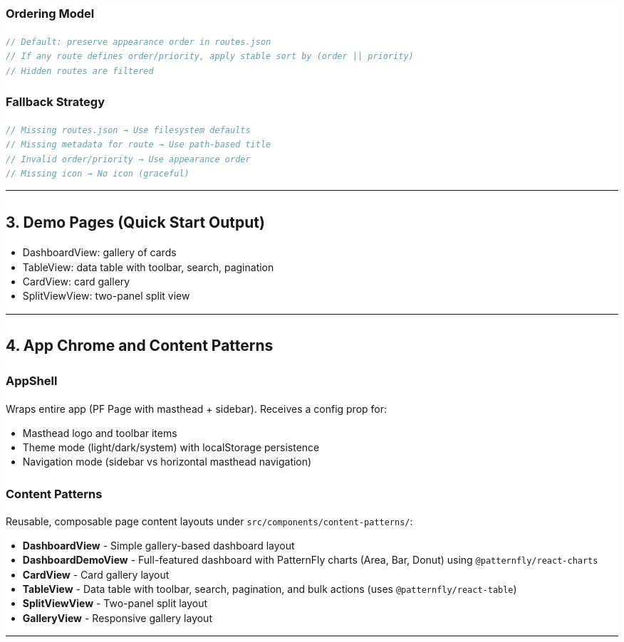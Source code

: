 ### Ordering Model

```typescript
// Default: preserve appearance order in routes.json
// If any route defines order/priority, apply stable sort by (order || priority)
// Hidden routes are filtered
```

### Fallback Strategy

```typescript
// Missing routes.json → Use filesystem defaults
// Missing metadata for route → Use path-based title
// Invalid order/priority → Use appearance order
// Missing icon → No icon (graceful)
```

---

## 3. Demo Pages (Quick Start Output)

- DashboardView: gallery of cards
- TableView: data table with toolbar, search, pagination
- CardView: card gallery
- SplitViewView: two-panel split view

---

## 4. App Chrome and Content Patterns

### AppShell

Wraps entire app (PF Page with masthead + sidebar). Receives a config prop for:

- Masthead logo and toolbar items
- Theme mode (light/dark/system) with localStorage persistence
- Navigation mode (sidebar vs horizontal masthead navigation)

### Content Patterns

Reusable, composable page content layouts under `src/components/content-patterns/`:

- **DashboardView** - Simple gallery-based dashboard layout
- **DashboardDemoView** - Full-featured dashboard with PatternFly charts (Area, Bar, Donut) using `@patternfly/react-charts`
- **CardView** - Card gallery layout
- **TableView** - Data table with toolbar, search, pagination, and bulk actions (uses `@patternfly/react-table`)
- **SplitViewView** - Two-panel split layout
- **GalleryView** - Responsive gallery layout

---
